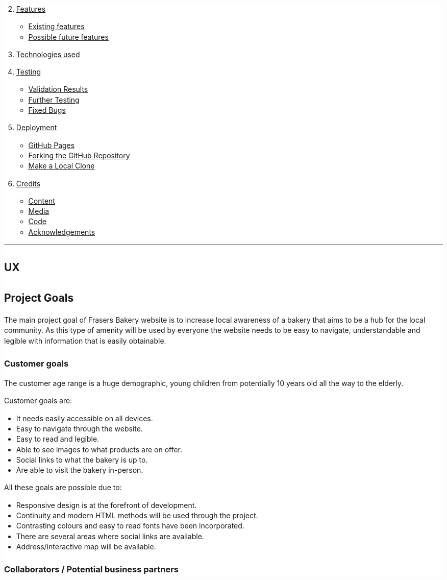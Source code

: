 
2.  [Features](#features)
	* [Existing features](#existing-features)
	* [Possible future features](#future-features)

3. [Technologies used](#technologies-used)

4. [Testing](#testing)
	* [Validation Results](#validation-results)
	* [Further Testing](#further-testing)
	* [Fixed Bugs](#fixed-bugs)

5. [Deployment](#deployment)
	* [GitHub Pages](#github-pages)
	* [Forking the GitHub Repository](#forking-the-github-repository)
	* [Make a Local Clone](#make-a-local-clone)

6. [Credits](#credit)
	* [Content](#content)
	* [Media](#media)
	* [Code](#code)
	* [Acknowledgements](#acknowledgements)

---

## UX

## Project Goals

The main project goal of Frasers Bakery website is to increase local awareness of a bakery that aims to be a hub for the local community. As this type of amenity will be used by everyone the website needs to be easy to navigate, understandable and legible with information that is easily obtainable. 

### Customer goals

The customer age range is a huge demographic, young children from potentially 10 years old all the way to the elderly.

Customer goals are:
* It needs easily accessible on all devices.
* Easy to navigate through the website.
* Easy to read and legible.
* Able to see images to what products are on offer.
* Social links to what the bakery is up to.
* Are able to visit the bakery in-person.

All these goals are possible due to:
* Responsive design is at the forefront of development.
* Continuity and modern HTML methods will be used through the project.
* Contrasting colours and easy to read fonts have been incorporated.
* There are several areas where social links are available.
* Address/interactive map will be available.

### Collaborators / Potential business partners
